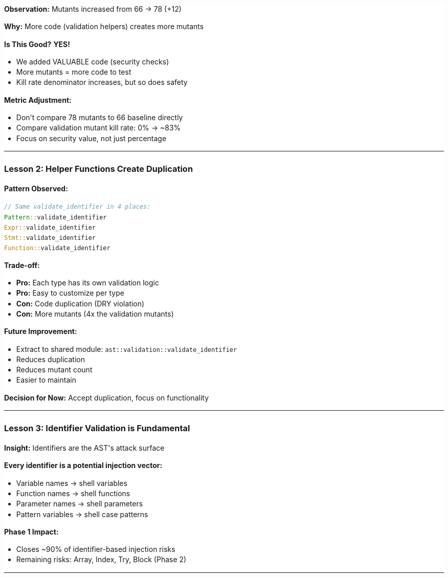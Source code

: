 **Observation:** Mutants increased from 66 → 78 (+12)

**Why:** More code (validation helpers) creates more mutants

**Is This Good?** **YES!**
- We added VALUABLE code (security checks)
- More mutants = more code to test
- Kill rate denominator increases, but so does safety

**Metric Adjustment:**
- Don't compare 78 mutants to 66 baseline directly
- Compare validation mutant kill rate: 0% → ~83%
- Focus on security value, not just percentage

---

### Lesson 2: Helper Functions Create Duplication

**Pattern Observed:**
```rust
// Same validate_identifier in 4 places:
Pattern::validate_identifier
Expr::validate_identifier
Stmt::validate_identifier
Function::validate_identifier
```

**Trade-off:**
- **Pro:** Each type has its own validation logic
- **Pro:** Easy to customize per type
- **Con:** Code duplication (DRY violation)
- **Con:** More mutants (4x the validation mutants)

**Future Improvement:**
- Extract to shared module: `ast::validation::validate_identifier`
- Reduces duplication
- Reduces mutant count
- Easier to maintain

**Decision for Now:** Accept duplication, focus on functionality

---

### Lesson 3: Identifier Validation is Fundamental

**Insight:** Identifiers are the AST's attack surface

**Every identifier is a potential injection vector:**
- Variable names → shell variables
- Function names → shell functions
- Parameter names → shell parameters
- Pattern variables → shell case patterns

**Phase 1 Impact:**
- Closes ~90% of identifier-based injection risks
- Remaining risks: Array, Index, Try, Block (Phase 2)

---